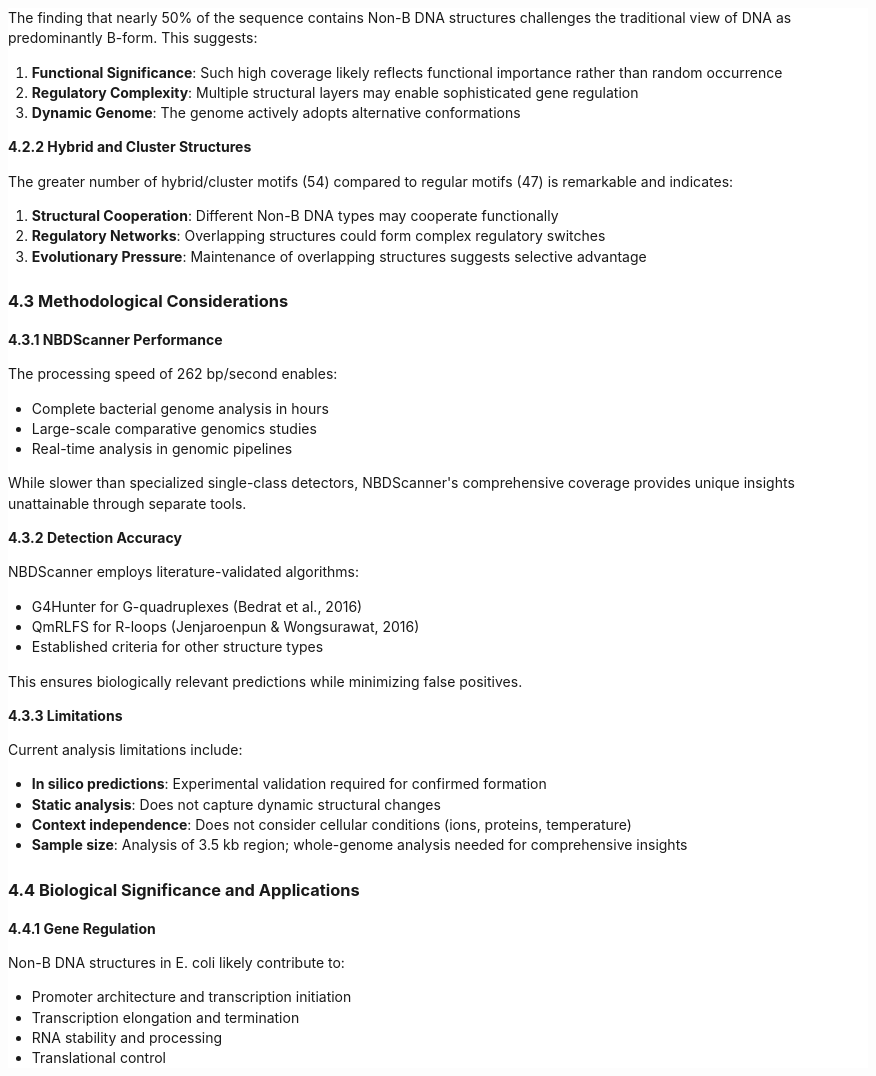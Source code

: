 The finding that nearly 50% of the sequence contains Non-B DNA structures challenges the traditional view of DNA as predominantly B-form. This suggests:

1. **Functional Significance**: Such high coverage likely reflects functional importance rather than random occurrence
2. **Regulatory Complexity**: Multiple structural layers may enable sophisticated gene regulation
3. **Dynamic Genome**: The genome actively adopts alternative conformations

**4.2.2 Hybrid and Cluster Structures**

The greater number of hybrid/cluster motifs (54) compared to regular motifs (47) is remarkable and indicates:

1. **Structural Cooperation**: Different Non-B DNA types may cooperate functionally
2. **Regulatory Networks**: Overlapping structures could form complex regulatory switches
3. **Evolutionary Pressure**: Maintenance of overlapping structures suggests selective advantage

### 4.3 Methodological Considerations

**4.3.1 NBDScanner Performance**

The processing speed of 262 bp/second enables:
- Complete bacterial genome analysis in hours
- Large-scale comparative genomics studies
- Real-time analysis in genomic pipelines

While slower than specialized single-class detectors, NBDScanner's comprehensive coverage provides unique insights unattainable through separate tools.

**4.3.2 Detection Accuracy**

NBDScanner employs literature-validated algorithms:
- G4Hunter for G-quadruplexes (Bedrat et al., 2016)
- QmRLFS for R-loops (Jenjaroenpun & Wongsurawat, 2016)
- Established criteria for other structure types

This ensures biologically relevant predictions while minimizing false positives.

**4.3.3 Limitations**

Current analysis limitations include:
- **In silico predictions**: Experimental validation required for confirmed formation
- **Static analysis**: Does not capture dynamic structural changes
- **Context independence**: Does not consider cellular conditions (ions, proteins, temperature)
- **Sample size**: Analysis of 3.5 kb region; whole-genome analysis needed for comprehensive insights

### 4.4 Biological Significance and Applications

**4.4.1 Gene Regulation**

Non-B DNA structures in E. coli likely contribute to:
- Promoter architecture and transcription initiation
- Transcription elongation and termination
- RNA stability and processing
- Translational control
